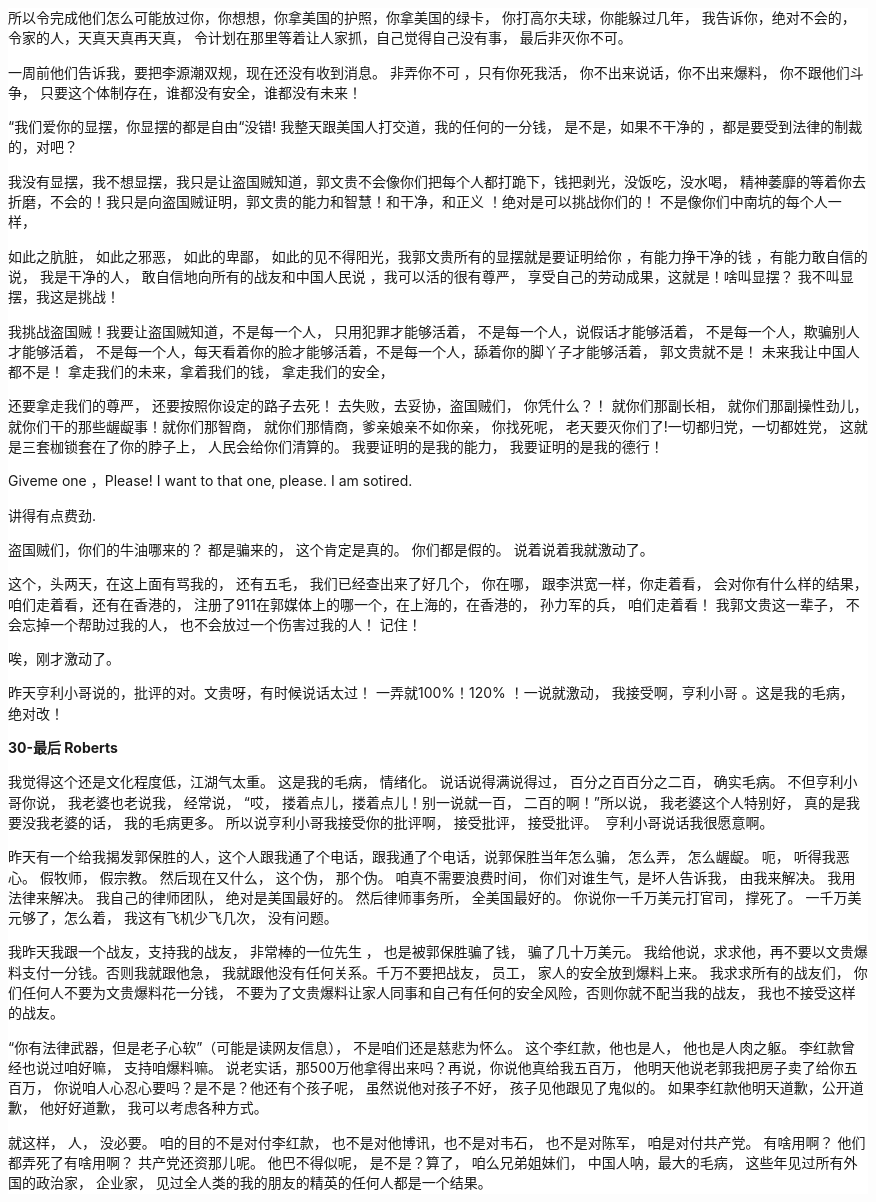 
所以令完成他们怎么可能放过你，你想想，你拿美国的护照，你拿美国的绿卡， 你打高尔夫球，你能躲过几年， 我告诉你，绝对不会的， 令家的人，天真天真再天真， 令计划在那里等着让人家抓，自己觉得自己没有事， 最后非灭你不可。
  

一周前他们告诉我，要把李源潮双规，现在还没有收到消息。 非弄你不可 ，只有你死我活， 你不出来说话，你不出来爆料， 你不跟他们斗争， 只要这个体制存在，谁都没有安全，谁都没有未来！
  

“我们爱你的显摆，你显摆的都是自由“没错! 我整天跟美国人打交道，我的任何的一分钱， 是不是，如果不干净的 ，都是要受到法律的制裁的，对吧？
  

我没有显摆，我不想显摆，我只是让盗国贼知道，郭文贵不会像你们把每个人都打跪下，钱把剥光，没饭吃，没水喝， 精神萎靡的等着你去折磨，不会的！我只是向盗国贼证明，郭文贵的能力和智慧！和干净，和正义 ！绝对是可以挑战你们的！ 不是像你们中南坑的每个人一样，
  

如此之肮脏， 如此之邪恶， 如此的卑鄙， 如此的见不得阳光，我郭文贵所有的显摆就是要证明给你 ，有能力挣干净的钱 ，有能力敢自信的说， 我是干净的人， 敢自信地向所有的战友和中国人民说 ，我可以活的很有尊严， 享受自己的劳动成果，这就是！啥叫显摆？ 我不叫显摆，我这是挑战！
  

我挑战盗国贼！我要让盗国贼知道，不是每一个人， 只用犯罪才能够活着， 不是每一个人，说假话才能够活着， 不是每一个人，欺骗别人才能够活着， 不是每一个人，每天看着你的脸才能够活着，不是每一个人，舔着你的脚丫子才能够活着， 郭文贵就不是！ 未来我让中国人都不是！ 拿走我们的未来，拿着我们的钱， 拿走我们的安全，
  

还要拿走我们的尊严， 还要按照你设定的路子去死！ 去失败，去妥协，盗国贼们， 你凭什么？！ 就你们那副长相， 就你们那副操性劲儿，就你们干的那些龌龊事！就你们那智商， 就你们那情商，爹亲娘亲不如你亲， 你找死呢， 老天要灭你们了!一切都归党，一切都姓党， 这就是三套枷锁套在了你的脖子上， 人民会给你们清算的。 我要证明的是我的能力， 我要证明的是我的德行！
  

Giveme one ，Please! I want to that one, please. I am sotired.
  

讲得有点费劲.
  

盗国贼们，你们的牛油哪来的？ 都是骗来的， 这个肯定是真的。 你们都是假的。 说着说着我就激动了。
  

这个，头两天，在这上面有骂我的， 还有五毛， 我们已经查出来了好几个， 你在哪， 跟李洪宽一样，你走着看， 会对你有什么样的结果， 咱们走着看，还有在香港的， 注册了911在郭媒体上的哪一个，在上海的，在香港的， 孙力军的兵， 咱们走着看！ 我郭文贵这一辈子， 不会忘掉一个帮助过我的人， 也不会放过一个伤害过我的人！ 记住！
  

唉，刚才激动了。
  

昨天亨利小哥说的，批评的对。文贵呀，有时候说话太过！ 一弄就100%！120% ！一说就激动， 我接受啊，亨利小哥 。这是我的毛病， 绝对改！
  

**30-最后 Roberts**
  

我觉得这个还是文化程度低，江湖气太重。 这是我的毛病， 情绪化。 说话说得满说得过， 百分之百百分之二百， 确实毛病。 不但亨利小哥你说， 我老婆也老说我， 经常说， “哎， 搂着点儿，搂着点儿！别一说就一百， 二百的啊！”所以说， 我老婆这个人特别好， 真的是我要没我老婆的话， 我的毛病更多。 所以说亨利小哥我接受你的批评啊， 接受批评， 接受批评。  亨利小哥说话我很愿意啊。
  

昨天有一个给我揭发郭保胜的人，这个人跟我通了个电话，跟我通了个电话，说郭保胜当年怎么骗， 怎么弄， 怎么龌龊。 呃， 听得我恶心。 假牧师， 假宗教。 然后现在又什么， 这个伪， 那个伪。 咱真不需要浪费时间， 你们对谁生气，是坏人告诉我， 由我来解决。 我用法律来解决。 我自己的律师团队， 绝对是美国最好的。 然后律师事务所， 全美国最好的。 你说你一千万美元打官司， 撑死了。 一千万美元够了，怎么着， 我这有飞机少飞几次， 没有问题。
  

我昨天我跟一个战友，支持我的战友， 非常棒的一位先生 ， 也是被郭保胜骗了钱， 骗了几十万美元。 我给他说，求求他，再不要以文贵爆料支付一分钱。否则我就跟他急， 我就跟他没有任何关系。千万不要把战友， 员工， 家人的安全放到爆料上来。 我求求所有的战友们， 你们任何人不要为文贵爆料花一分钱， 不要为了文贵爆料让家人同事和自己有任何的安全风险，否则你就不配当我的战友， 我也不接受这样的战友。
  

“你有法律武器，但是老子心软”（可能是读网友信息）， 不是咱们还是慈悲为怀么。 这个李红款，他也是人， 他也是人肉之躯。 李红款曾经也说过咱好嘛， 支持咱爆料嘛。 说老实话，那500万他拿得出来吗？再说，你说他真给我五百万， 他明天他说老郭我把房子卖了给你五百万， 你说咱人心忍心要吗？是不是？他还有个孩子呢， 虽然说他对孩子不好， 孩子见他跟见了鬼似的。 如果李红款他明天道歉，公开道歉， 他好好道歉， 我可以考虑各种方式。
  

就这样， 人， 没必要。 咱的目的不是对付李红款， 也不是对他博讯，也不是对韦石， 也不是对陈军， 咱是对付共产党。 有啥用啊？ 他们都弄死了有啥用啊？ 共产党还资那儿呢。 他巴不得似呢， 是不是？算了， 咱么兄弟姐妹们， 中国人呐，最大的毛病， 这些年见过所有外国的政治家， 企业家， 见过全人类的我的朋友的精英的任何人都是一个结果。
  